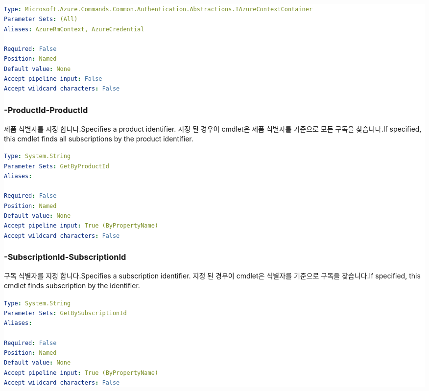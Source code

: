```yaml
Type: Microsoft.Azure.Commands.Common.Authentication.Abstractions.IAzureContextContainer
Parameter Sets: (All)
Aliases: AzureRmContext, AzureCredential

Required: False
Position: Named
Default value: None
Accept pipeline input: False
Accept wildcard characters: False
```

### <span data-ttu-id="7c18b-125">-ProductId</span><span class="sxs-lookup"><span data-stu-id="7c18b-125">-ProductId</span></span>
<span data-ttu-id="7c18b-126">제품 식별자를 지정 합니다.</span><span class="sxs-lookup"><span data-stu-id="7c18b-126">Specifies a product identifier.</span></span>
<span data-ttu-id="7c18b-127">지정 된 경우이 cmdlet은 제품 식별자를 기준으로 모든 구독을 찾습니다.</span><span class="sxs-lookup"><span data-stu-id="7c18b-127">If specified, this cmdlet finds all subscriptions by the product identifier.</span></span>

```yaml
Type: System.String
Parameter Sets: GetByProductId
Aliases:

Required: False
Position: Named
Default value: None
Accept pipeline input: True (ByPropertyName)
Accept wildcard characters: False
```

### <span data-ttu-id="7c18b-128">-SubscriptionId</span><span class="sxs-lookup"><span data-stu-id="7c18b-128">-SubscriptionId</span></span>
<span data-ttu-id="7c18b-129">구독 식별자를 지정 합니다.</span><span class="sxs-lookup"><span data-stu-id="7c18b-129">Specifies a subscription identifier.</span></span>
<span data-ttu-id="7c18b-130">지정 된 경우이 cmdlet은 식별자를 기준으로 구독을 찾습니다.</span><span class="sxs-lookup"><span data-stu-id="7c18b-130">If specified, this cmdlet finds subscription by the identifier.</span></span>

```yaml
Type: System.String
Parameter Sets: GetBySubscriptionId
Aliases:

Required: False
Position: Named
Default value: None
Accept pipeline input: True (ByPropertyName)
Accept wildcard characters: False
```
